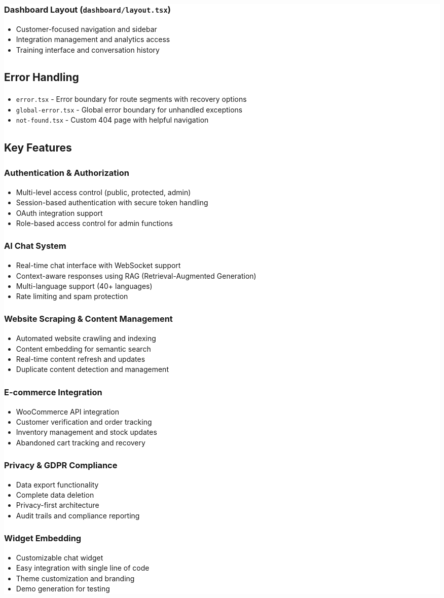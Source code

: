 ### Dashboard Layout (`dashboard/layout.tsx`)
- Customer-focused navigation and sidebar
- Integration management and analytics access
- Training interface and conversation history

## Error Handling

- `error.tsx` - Error boundary for route segments with recovery options
- `global-error.tsx` - Global error boundary for unhandled exceptions
- `not-found.tsx` - Custom 404 page with helpful navigation

## Key Features

### Authentication & Authorization
- Multi-level access control (public, protected, admin)
- Session-based authentication with secure token handling
- OAuth integration support
- Role-based access control for admin functions

### AI Chat System
- Real-time chat interface with WebSocket support
- Context-aware responses using RAG (Retrieval-Augmented Generation)
- Multi-language support (40+ languages)
- Rate limiting and spam protection

### Website Scraping & Content Management
- Automated website crawling and indexing
- Content embedding for semantic search
- Real-time content refresh and updates
- Duplicate content detection and management

### E-commerce Integration
- WooCommerce API integration
- Customer verification and order tracking
- Inventory management and stock updates
- Abandoned cart tracking and recovery

### Privacy & GDPR Compliance
- Data export functionality
- Complete data deletion
- Privacy-first architecture
- Audit trails and compliance reporting

### Widget Embedding
- Customizable chat widget
- Easy integration with single line of code
- Theme customization and branding
- Demo generation for testing
